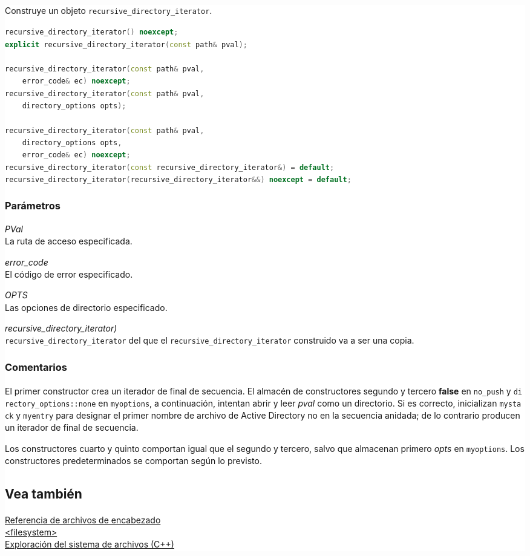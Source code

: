 Construye un objeto `recursive_directory_iterator`.

```cpp
recursive_directory_iterator() noexcept;
explicit recursive_directory_iterator(const path& pval);

recursive_directory_iterator(const path& pval,
    error_code& ec) noexcept;
recursive_directory_iterator(const path& pval,
    directory_options opts);

recursive_directory_iterator(const path& pval,
    directory_options opts,
    error_code& ec) noexcept;
recursive_directory_iterator(const recursive_directory_iterator&) = default;
recursive_directory_iterator(recursive_directory_iterator&&) noexcept = default;
```

### <a name="parameters"></a>Parámetros

*PVal*<br/>
La ruta de acceso especificada.

*error_code*<br/>
El código de error especificado.

*OPTS*<br/>
Las opciones de directorio especificado.

*recursive_directory_iterator)*<br/>
`recursive_directory_iterator` del que el `recursive_directory_iterator` construido va a ser una copia.

### <a name="remarks"></a>Comentarios

El primer constructor crea un iterador de final de secuencia. El almacén de constructores segundo y tercero **false** en `no_push` y `directory_options::none` en `myoptions`, a continuación, intentan abrir y leer *pval* como un directorio. Si es correcto, inicializan `mystack` y `myentry` para designar el primer nombre de archivo de Active Directory no en la secuencia anidada; de lo contrario producen un iterador de final de secuencia.

Los constructores cuarto y quinto comportan igual que el segundo y tercero, salvo que almacenan primero *opts* en `myoptions`. Los constructores predeterminados se comportan según lo previsto.

## <a name="see-also"></a>Vea también

[Referencia de archivos de encabezado](../standard-library/cpp-standard-library-header-files.md)<br/>
[\<filesystem>](../standard-library/filesystem.md)<br/>
[Exploración del sistema de archivos (C++)](../standard-library/file-system-navigation.md)<br/>
